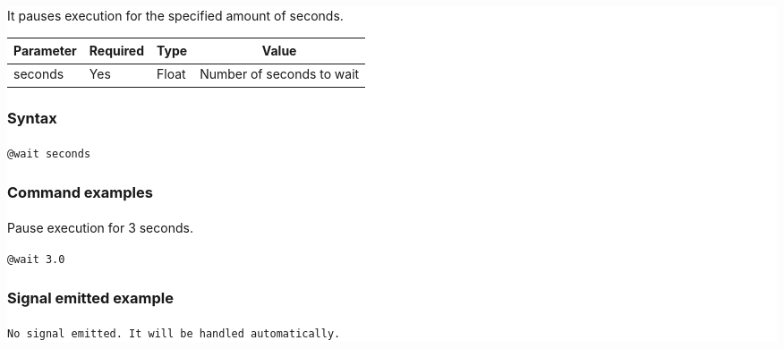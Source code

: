 It pauses execution for the specified amount of seconds.

|Parameter | Required | Type | Value |
|--|--|--|--|
|seconds| Yes| Float| Number of seconds to wait|


### Syntax

	@wait seconds

### Command examples

Pause execution for 3 seconds.

	@wait 3.0

### Signal emitted example

	No signal emitted. It will be handled automatically.
